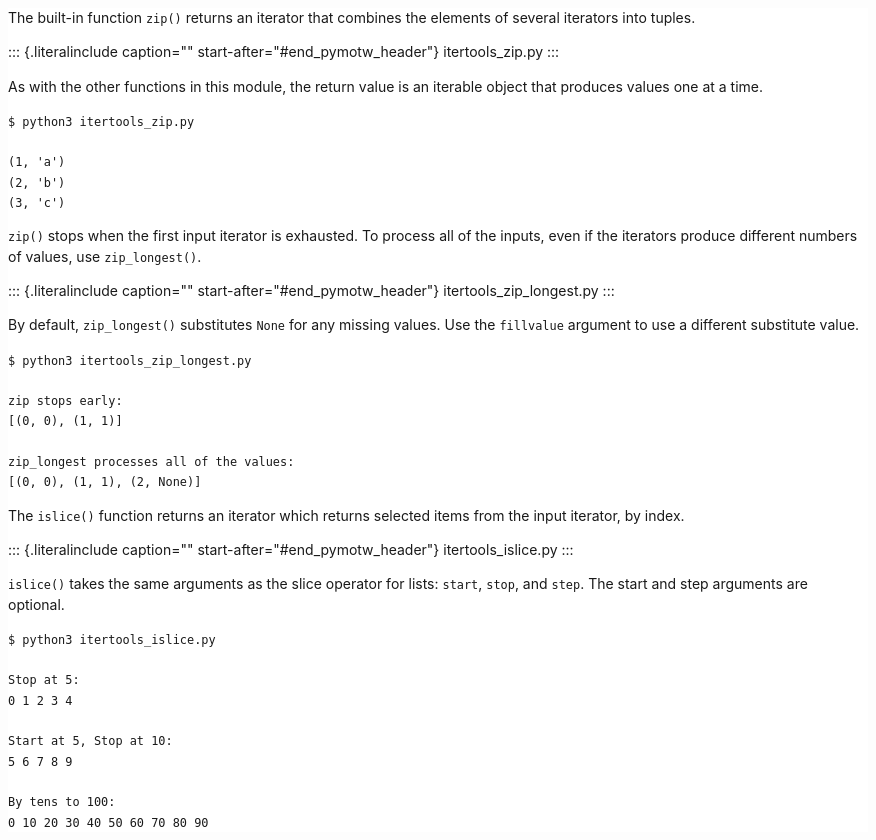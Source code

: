 The built-in function `zip()` returns an iterator that combines the
elements of several iterators into tuples.

::: {.literalinclude caption="" start-after="#end_pymotw_header"}
itertools\_zip.py
:::

As with the other functions in this module, the return value is an
iterable object that produces values one at a time.

``` {.sourceCode .none}
$ python3 itertools_zip.py

(1, 'a')
(2, 'b')
(3, 'c')
```

`zip()` stops when the first input iterator is exhausted. To process all
of the inputs, even if the iterators produce different numbers of
values, use `zip_longest()`.

::: {.literalinclude caption="" start-after="#end_pymotw_header"}
itertools\_zip\_longest.py
:::

By default, `zip_longest()` substitutes `None` for any missing values.
Use the `fillvalue` argument to use a different substitute value.

``` {.sourceCode .none}
$ python3 itertools_zip_longest.py

zip stops early:
[(0, 0), (1, 1)]

zip_longest processes all of the values:
[(0, 0), (1, 1), (2, None)]
```

The `islice()` function returns an iterator which returns selected items
from the input iterator, by index.

::: {.literalinclude caption="" start-after="#end_pymotw_header"}
itertools\_islice.py
:::

`islice()` takes the same arguments as the slice operator for lists:
`start`, `stop`, and `step`. The start and step arguments are optional.

``` {.sourceCode .none}
$ python3 itertools_islice.py

Stop at 5:
0 1 2 3 4 

Start at 5, Stop at 10:
5 6 7 8 9 

By tens to 100:
0 10 20 30 40 50 60 70 80 90 
```
